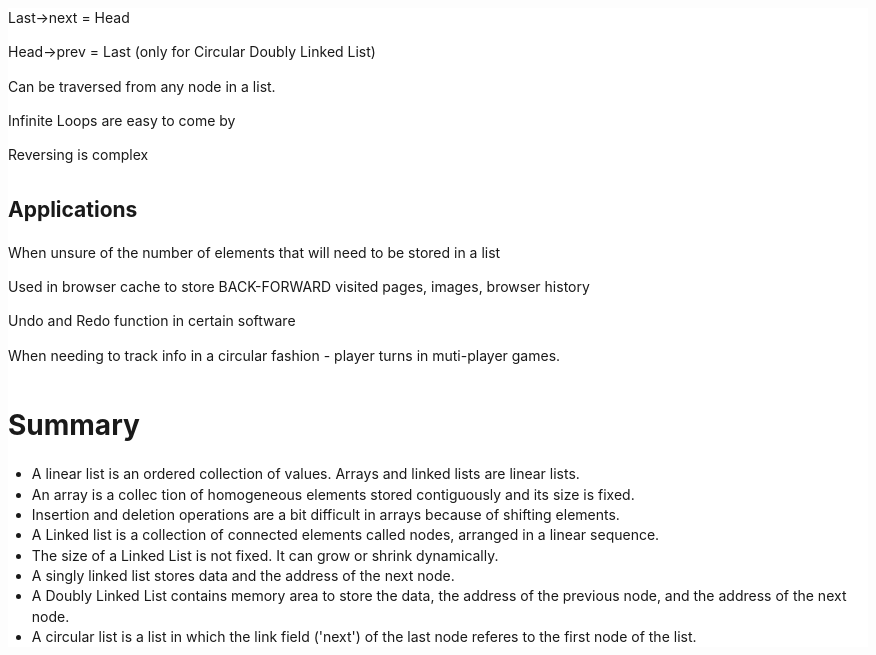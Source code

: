 Last->next = Head

Head->prev = Last (only for Circular Doubly Linked List)

Can be traversed from any node in a list.

Infinite Loops are easy to come by

Reversing is complex

## Applications

When unsure of the number of elements that will need to be stored in a list

Used in browser cache to store BACK-FORWARD visited pages, images, browser history

Undo and Redo function in certain software

When needing to track info in a circular fashion - player turns in muti-player games.

# Summary

- A linear list is an ordered collection of values.  Arrays and linked lists are linear lists.
- An array is a collec tion of homogeneous elements stored contiguously and its size is fixed.
- Insertion and deletion operations are a bit difficult in arrays because of shifting elements.
- A Linked list is a collection of connected elements called nodes, arranged in a linear sequence.
- The size of a Linked List is not fixed. It can grow or shrink dynamically.
- A singly linked list stores data and the address of the next node.
- A Doubly Linked List contains memory area to store the data, the address of the previous node, and the address of the next node.
- A circular list is a list in which the link field ('next') of the last node referes to the first node of the list.